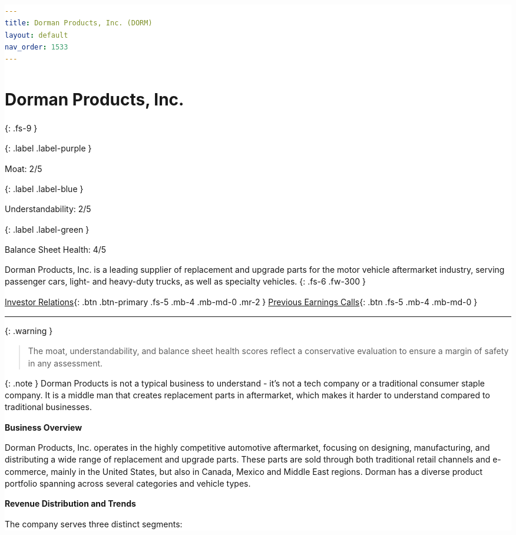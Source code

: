 ```yaml
---
title: Dorman Products, Inc. (DORM)
layout: default
nav_order: 1533
---
```


# Dorman Products, Inc.
{: .fs-9 }

{: .label .label-purple }

Moat: 2/5

{: .label .label-blue }

Understandability: 2/5

{: .label .label-green }

Balance Sheet Health: 4/5

Dorman Products, Inc. is a leading supplier of replacement and upgrade parts for the motor vehicle aftermarket industry, serving passenger cars, light- and heavy-duty trucks, as well as specialty vehicles.
{: .fs-6 .fw-300 }

[Investor Relations](https://www.google.com/search?q=DORM+investor+relations){: .btn .btn-primary .fs-5 .mb-4 .mb-md-0 .mr-2 }
[Previous Earnings Calls](https://discountingcashflows.com/company/DORM/transcripts/){: .btn .fs-5 .mb-4 .mb-md-0 }

---

{: .warning }
>The moat, understandability, and balance sheet health scores reflect a conservative evaluation to ensure a margin of safety in any assessment.



{: .note }
Dorman Products is not a typical business to understand - it’s not a tech company or a traditional consumer staple company. It is a middle man that creates replacement parts in aftermarket, which makes it harder to understand compared to traditional businesses.

**Business Overview**

Dorman Products, Inc. operates in the highly competitive automotive aftermarket, focusing on designing, manufacturing, and distributing a wide range of replacement and upgrade parts. These parts are sold through both traditional retail channels and e-commerce, mainly in the United States, but also in Canada, Mexico and Middle East regions. Dorman has a diverse product portfolio spanning across several categories and vehicle types.

**Revenue Distribution and Trends**

The company serves three distinct segments:
